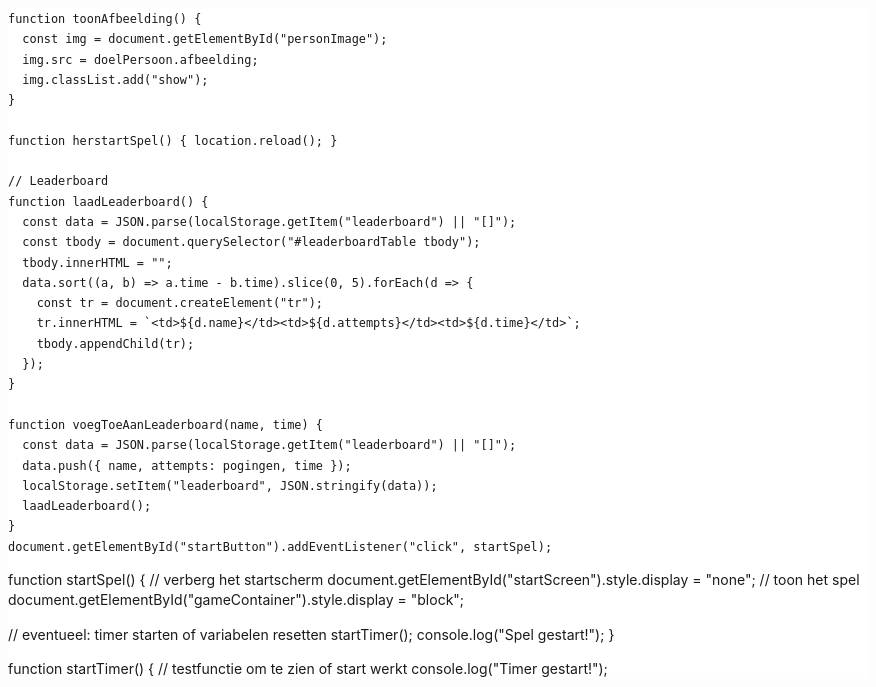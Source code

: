    function toonAfbeelding() {
      const img = document.getElementById("personImage");
      img.src = doelPersoon.afbeelding;
      img.classList.add("show");
    }

    function herstartSpel() { location.reload(); }

    // Leaderboard
    function laadLeaderboard() {
      const data = JSON.parse(localStorage.getItem("leaderboard") || "[]");
      const tbody = document.querySelector("#leaderboardTable tbody");
      tbody.innerHTML = "";
      data.sort((a, b) => a.time - b.time).slice(0, 5).forEach(d => {
        const tr = document.createElement("tr");
        tr.innerHTML = `<td>${d.name}</td><td>${d.attempts}</td><td>${d.time}</td>`;
        tbody.appendChild(tr);
      });
    }

    function voegToeAanLeaderboard(name, time) {
      const data = JSON.parse(localStorage.getItem("leaderboard") || "[]");
      data.push({ name, attempts: pogingen, time });
      localStorage.setItem("leaderboard", JSON.stringify(data));
      laadLeaderboard();
    }
    document.getElementById("startButton").addEventListener("click", startSpel);

function startSpel() {
  // verberg het startscherm
  document.getElementById("startScreen").style.display = "none";
  // toon het spel
  document.getElementById("gameContainer").style.display = "block";

  // eventueel: timer starten of variabelen resetten
  startTimer();
  console.log("Spel gestart!");
}

function startTimer() {
  // testfunctie om te zien of start werkt
  console.log("Timer gestart!");
  </script>
</body>
</html>

 

